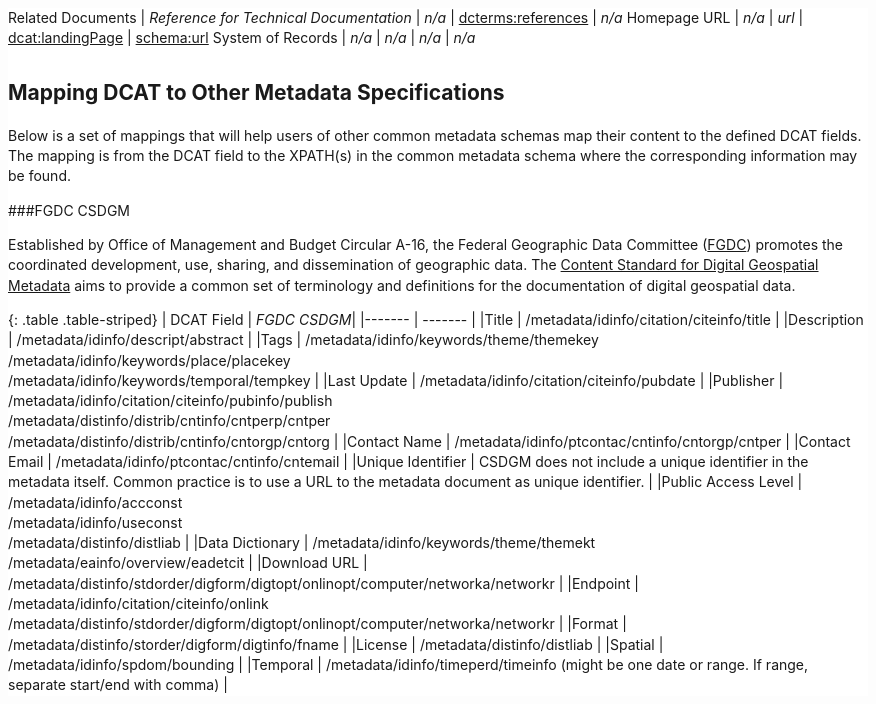 Related Documents   | *Reference for Technical Documentation* | *n/a*                | [dcterms:references](http://dublincore.org/documents/dcmi-terms/#terms-references) | *n/a*
Homepage URL        | *n/a*                  | *url*                | [dcat:landingPage](http://www.w3.org/ns/dcat#Property:dataset_landingpage)  | [schema:url](http://schema.org/url)
System of Records   | *n/a*                  | *n/a*                | *n/a*  | *n/a*

Mapping DCAT to Other Metadata Specifications
---------------------------------------------

Below is a set of mappings that will help users of other common metadata schemas map their content to the defined DCAT fields.
The mapping is from the DCAT field to the XPATH(s) in the common metadata schema where the corresponding information may be found.

###FGDC CSDGM

Established by Office of Management and Budget Circular A-16, the Federal Geographic Data Committee ([FGDC](ttp://www.fgdc.gov)) promotes the coordinated development, use, sharing, and dissemination of geographic data. 
The [Content Standard for Digital Geospatial Metadata](http://www.fgdc.gov/metadata/csdgm) aims to provide a common set of terminology and definitions for the documentation of digital geospatial data.

{: .table .table-striped}
| DCAT Field         | *FGDC CSDGM*|
|-------             | ------- |
|Title               | /metadata/idinfo/citation/citeinfo/title |
|Description         | /metadata/idinfo/descript/abstract |
|Tags                | /metadata/idinfo/keywords/theme/themekey <br/> /metadata/idinfo/keywords/place/placekey <br/> /metadata/idinfo/keywords/temporal/tempkey |
|Last Update         | /metadata/idinfo/citation/citeinfo/pubdate |
|Publisher           | /metadata/idinfo/citation/citeinfo/pubinfo/publish <br/> /metadata/distinfo/distrib/cntinfo/cntperp/cntper <br/> /metadata/distinfo/distrib/cntinfo/cntorgp/cntorg |
|Contact Name        | /metadata/idinfo/ptcontac/cntinfo/cntorgp/cntper |
|Contact Email       | /metadata/idinfo/ptcontac/cntinfo/cntemail |
|Unique Identifier   | CSDGM does not include a unique identifier in the metadata itself. Common practice is to use a URL to the metadata document as unique identifier. |
|Public Access Level | /metadata/idinfo/accconst <br/> /metadata/idinfo/useconst <br/> /metadata/distinfo/distliab |
|Data Dictionary     | /metadata/idinfo/keywords/theme/themekt <br/> /metadata/eainfo/overview/eadetcit |
|Download URL        | /metadata/distinfo/stdorder/digform/digtopt/onlinopt/computer/networka/networkr |
|Endpoint            | /metadata/idinfo/citation/citeinfo/onlink <br/> /metadata/distinfo/stdorder/digform/digtopt/onlinopt/computer/networka/networkr |
|Format              | /metadata/distinfo/storder/digform/digtinfo/fname |
|License             | /metadata/distinfo/distliab |
|Spatial             | /metadata/idinfo/spdom/bounding |
|Temporal            | /metadata/idinfo/timeperd/timeinfo (might be one date or range. If range, separate start/end with comma) |
